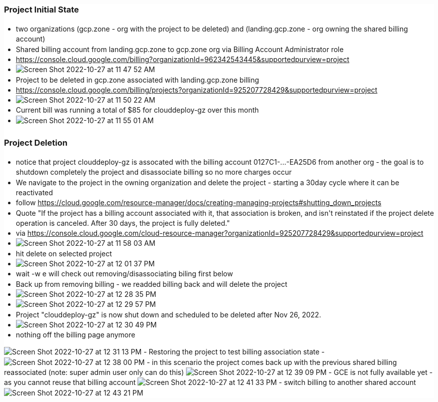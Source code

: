 ### Project Initial State
- two organizations (gcp.zone - org with the project to be deleted) and (landing.gcp.zone - org owning the shared billing account)
- Shared billing account from landing.gcp.zone to gcp.zone org via Billing Account Administrator role
- https://console.cloud.google.com/billing?organizationId=962342543445&supportedpurview=project
- <img width="1567" alt="Screen Shot 2022-10-27 at 11 47 52 AM" src="https://user-images.githubusercontent.com/94715080/198337481-6438aa3a-064c-48be-a446-3f5da0a79203.png">
- Project to be deleted in gcp.zone associated with landing.gcp.zone billing
- https://console.cloud.google.com/billing/projects?organizationId=925207728429&supportedpurview=project
- <img width="1561" alt="Screen Shot 2022-10-27 at 11 50 22 AM" src="https://user-images.githubusercontent.com/94715080/198338080-861d7b38-9e1a-40ce-ae39-2365c146de02.png">
- Current bill was running a total of $85 for clouddeploy-gz over this month
- <img width="1470" alt="Screen Shot 2022-10-27 at 11 55 01 AM" src="https://user-images.githubusercontent.com/94715080/198339235-1fd91a64-da03-47b5-83c3-f931ebfd6868.png">


### Project Deletion
- notice that project clouddeploy-gz is assocated with the billing account 0127C1-...-EA25D6 from another org - the goal is to shutdown completely the project and disassociate billing so no more charges occur
- We navigate to the project in the owning organization and delete the project - starting a 30day cycle where it can be reactivated
- follow https://cloud.google.com/resource-manager/docs/creating-managing-projects#shutting_down_projects
- Quote "If the project has a billing account associated with it, that association is broken, and isn't reinstated if the project delete operation is canceled. After 30 days, the project is fully deleted."
- via https://console.cloud.google.com/cloud-resource-manager?organizationId=925207728429&supportedpurview=project
- <img width="1568" alt="Screen Shot 2022-10-27 at 11 58 03 AM" src="https://user-images.githubusercontent.com/94715080/198339978-9a37427e-c221-4e58-9b00-8ef54eb10577.png">
- hit delete on selected project
- <img width="1583" alt="Screen Shot 2022-10-27 at 12 01 37 PM" src="https://user-images.githubusercontent.com/94715080/198340833-b538484d-4a34-49e9-9d56-322c7bc535f0.png">
- wait -w e will check out removing/disassociating biling first below 
- Back up from removing billing - we readded billing back and will delete the project
- <img width="1578" alt="Screen Shot 2022-10-27 at 12 28 35 PM" src="https://user-images.githubusercontent.com/94715080/198346734-8e2e5419-b410-4aba-ac2f-1fa31f6a1cf5.png">
- <img width="1511" alt="Screen Shot 2022-10-27 at 12 29 57 PM" src="https://user-images.githubusercontent.com/94715080/198347011-5f8f7009-6cbd-4bca-928f-3b3475cecdda.png">
- Project "clouddeploy-gz" is now shut down and scheduled to be deleted after Nov 26, 2022.
- <img width="1563" alt="Screen Shot 2022-10-27 at 12 30 49 PM" src="https://user-images.githubusercontent.com/94715080/198347190-dd91ef07-631b-41f5-bf97-e06f59d32cca.png">
- nothing off the billing page anymore
<img width="1561" alt="Screen Shot 2022-10-27 at 12 31 13 PM" src="https://user-images.githubusercontent.com/94715080/198347257-18d89a25-fa8c-4532-a4b1-e31f7cc368ff.png">
- Restoring the project to test billing association state
- <img width="1545" alt="Screen Shot 2022-10-27 at 12 38 00 PM" src="https://user-images.githubusercontent.com/94715080/198348718-229d1bed-91f1-4891-80e3-40f5e67d51d7.png">
- in this scenario the project comes back up with the previous shared billing reassociated (note: super admin user only can do this)
<img width="1558" alt="Screen Shot 2022-10-27 at 12 39 09 PM" src="https://user-images.githubusercontent.com/94715080/198348961-912884f5-0781-48dc-8691-9134c969d3b7.png">
- GCE is not fully available yet - as you cannot reuse that billing account
<img width="1554" alt="Screen Shot 2022-10-27 at 12 41 33 PM" src="https://user-images.githubusercontent.com/94715080/198349467-92f6155f-523c-4796-ac6e-d095c2dff99f.png">
- switch billing to another shared account
<img width="1554" alt="Screen Shot 2022-10-27 at 12 43 21 PM" src="https://user-images.githubusercontent.com/94715080/198349828-6ac1200a-9a12-4e30-972a-c51c4eed9080.png">
